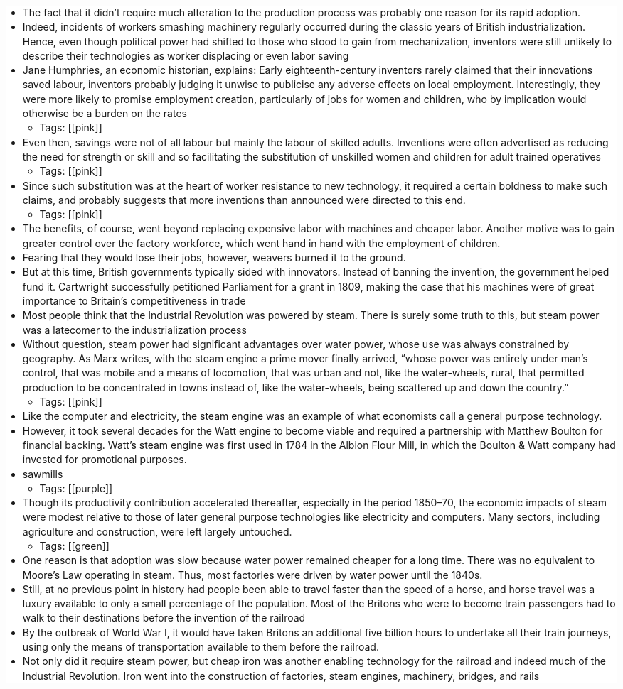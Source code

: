 - The fact that it didn’t require much alteration to the production process was probably one reason for its rapid adoption.
- Indeed, incidents of workers smashing machinery regularly occurred during the classic years of British industrialization. Hence, even though political power had shifted to those who stood to gain from mechanization, inventors were still unlikely to describe their technologies as worker displacing or even labor saving
- Jane Humphries, an economic historian, explains: Early eighteenth-century inventors rarely claimed that their innovations saved labour, inventors probably judging it unwise to publicise any adverse effects on local employment. Interestingly, they were more likely to promise employment creation, particularly of jobs for women and children, who by implication would otherwise be a burden on the rates
    - Tags: [[pink]] 
- Even then, savings were not of all labour but mainly the labour of skilled adults. Inventions were often advertised as reducing the need for strength or skill and so facilitating the substitution of unskilled women and children for adult trained operatives
    - Tags: [[pink]] 
- Since such substitution was at the heart of worker resistance to new technology, it required a certain boldness to make such claims, and probably suggests that more inventions than announced were directed to this end.
    - Tags: [[pink]] 
- The benefits, of course, went beyond replacing expensive labor with machines and cheaper labor. Another motive was to gain greater control over the factory workforce, which went hand in hand with the employment of children.
- Fearing that they would lose their jobs, however, weavers burned it to the ground.
- But at this time, British governments typically sided with innovators. Instead of banning the invention, the government helped fund it. Cartwright successfully petitioned Parliament for a grant in 1809, making the case that his machines were of great importance to Britain’s competitiveness in trade
- Most people think that the Industrial Revolution was powered by steam. There is surely some truth to this, but steam power was a latecomer to the industrialization process
- Without question, steam power had significant advantages over water power, whose use was always constrained by geography. As Marx writes, with the steam engine a prime mover finally arrived, “whose power was entirely under man’s control, that was mobile and a means of locomotion, that was urban and not, like the water-wheels, rural, that permitted production to be concentrated in towns instead of, like the water-wheels, being scattered up and down the country.”
    - Tags: [[pink]] 
- Like the computer and electricity, the steam engine was an example of what economists call a general purpose technology.
- However, it took several decades for the Watt engine to become viable and required a partnership with Matthew Boulton for financial backing. Watt’s steam engine was first used in 1784 in the Albion Flour Mill, in which the Boulton & Watt company had invested for promotional purposes.
- sawmills
    - Tags: [[purple]] 
- Though its productivity contribution accelerated thereafter, especially in the period 1850–70, the economic impacts of steam were modest relative to those of later general purpose technologies like electricity and computers. Many sectors, including agriculture and construction, were left largely untouched.
    - Tags: [[green]] 
- One reason is that adoption was slow because water power remained cheaper for a long time. There was no equivalent to Moore’s Law operating in steam. Thus, most factories were driven by water power until the 1840s.
- Still, at no previous point in history had people been able to travel faster than the speed of a horse, and horse travel was a luxury available to only a small percentage of the population. Most of the Britons who were to become train passengers had to walk to their destinations before the invention of the railroad
- By the outbreak of World War I, it would have taken Britons an additional five billion hours to undertake all their train journeys, using only the means of transportation available to them before the railroad.
- Not only did it require steam power, but cheap iron was another enabling technology for the railroad and indeed much of the Industrial Revolution. Iron went into the construction of factories, steam engines, machinery, bridges, and rails
